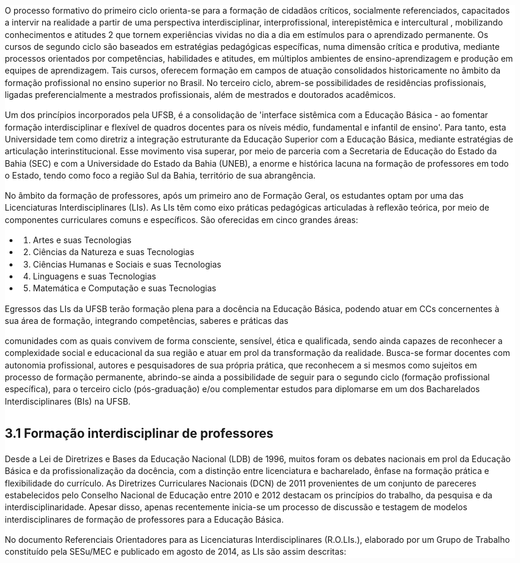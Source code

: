 O  processo  formativo  do  primeiro  ciclo  orienta-se  para  a  formação  de  cidadãos  críticos, socialmente referenciados, capacitados a intervir na realidade a partir de uma perspectiva interdisciplinar, interprofissional, interepistêmica e intercultural , mobilizando conhecimentos e atitudes 2 que tornem experiências vividas no dia a dia em estímulos para o aprendizado permanente. Os cursos de  segundo  ciclo  são  baseados  em  estratégias  pedagógicas  específicas,  numa  dimensão  crítica  e produtiva,  mediante  processos  orientados  por  competências,  habilidades  e  atitudes,  em  múltiplos ambientes de ensino-aprendizagem e produção em equipes de aprendizagem. Tais cursos, oferecem formação em campos de atuação consolidados historicamente no âmbito da formação profissional no ensino superior no Brasil. No terceiro ciclo, abrem-se possibilidades de residências profissionais, ligadas preferencialmente a mestrados profissionais, além de mestrados e doutorados acadêmicos.

Um dos princípios incorporados pela UFSB, é a consolidação de 'interface sistêmica com a Educação Básica - ao fomentar formação interdisciplinar e flexível de quadros docentes para os níveis médio, fundamental e infantil de ensino'. Para tanto, esta Universidade tem como diretriz a integração estruturante  da  Educação  Superior  com  a  Educação  Básica,  mediante  estratégias  de  articulação interinstitucional. Esse movimento visa superar, por meio de parceria com a Secretaria de Educação do Estado da Bahia (SEC) e com a Universidade do Estado da Bahia (UNEB), a enorme e histórica lacuna na formação de professores em todo o Estado, tendo como foco a região Sul da Bahia, território de sua abrangência.

No âmbito da formação de professores, após um primeiro ano de Formação Geral, os estudantes optam por uma das Licenciaturas Interdisciplinares (LIs). As LIs têm como eixo práticas pedagógicas articuladas  à  reflexão  teórica,  por  meio  de  componentes  curriculares  comuns  e  específicos.  São oferecidas em cinco grandes áreas:

- 1. Artes e suas Tecnologias
- 2. Ciências da Natureza e suas Tecnologias
- 3. Ciências Humanas e Sociais e suas Tecnologias
- 4. Linguagens e suas Tecnologias
- 5. Matemática e Computação e suas Tecnologias

Egressos das LIs da UFSB terão formação plena para a docência na Educação Básica, podendo atuar em CCs concernentes à sua área de formação, integrando competências, saberes e práticas das

comunidades com as quais convivem de forma consciente, sensível, ética e qualificada, sendo ainda capazes  de  reconhecer  a  complexidade  social  e  educacional  da  sua  região  e  atuar  em  prol  da transformação  da  realidade.  Busca-se  formar  docentes  com  autonomia  profissional,  autores  e pesquisadores  de  sua  própria  prática,  que  reconhecem  a  si  mesmos  como  sujeitos  em  processo  de formação  permanente,  abrindo-se  ainda  a  possibilidade  de  seguir  para  o  segundo  ciclo  (formação profissional específica), para o terceiro ciclo (pós-graduação) e/ou complementar estudos para diplomarse em um dos Bacharelados Interdisciplinares (BIs) na UFSB.

## 3.1 Formação interdisciplinar de professores

Desde a Lei de Diretrizes e Bases da Educação Nacional (LDB) de 1996, muitos foram os debates nacionais em prol da Educação Básica e da profissionalização da docência, com a distinção entre licenciatura e bacharelado, ênfase na formação prática e flexibilidade do currículo. As Diretrizes Curriculares Nacionais (DCN) de 2011 provenientes de um conjunto de pareceres estabelecidos pelo Conselho Nacional de Educação entre 2010 e 2012 destacam os princípios do trabalho, da pesquisa e da interdisciplinaridade. Apesar disso, apenas recentemente inicia-se um processo de discussão e testagem de modelos interdisciplinares de formação de professores para a Educação Básica.

No documento Referenciais Orientadores para as Licenciaturas Interdisciplinares (R.O.LIs.), elaborado por um Grupo de Trabalho constituído pela SESu/MEC e publicado em agosto de 2014, as LIs são assim descritas:
